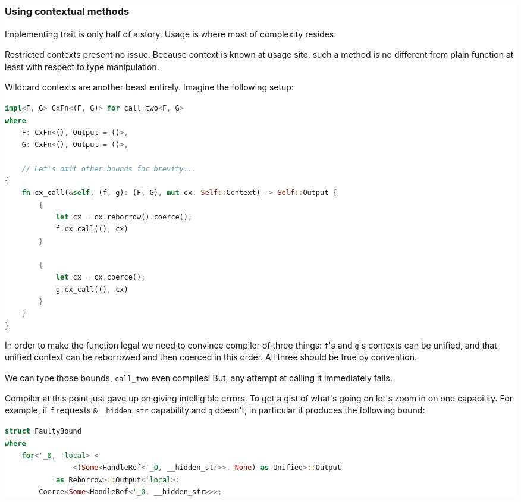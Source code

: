 ### Using contextual methods

Implementing trait is only half of a story.
Usage is where most of complexity resides.

Restricted contexts present no issue.
Because context is known at usage site, such a method is no different from plain function
at least with respect to type manipulation.

Wildcard contexts are another beast entirely.
Imagine the following setup:

```rust
impl<F, G> CxFn<(F, G)> for call_two<F, G>
where
    F: CxFn<(), Output = ()>,
    G: CxFn<(), Output = ()>,
        
    // Let's omit other bounds for brevity...
{
    fn cx_call(&self, (f, g): (F, G), mut cx: Self::Context) -> Self::Output {
        {
            let cx = cx.reborrow().coerce();
            f.cx_call((), cx)
        }

        {
            let cx = cx.coerce();
            g.cx_call((), cx)
        }
    }
} 
```

In order to make the function legal we need to convince compiler of three things:
`f`'s and `g`'s contexts can be unified,
and that unified context can be reborrowed and then coerced in this order.
All three should be true by convention.

We can type those bounds, `call_two` even compiles!
But, any attempt at calling it immediately fails.

Compiler at this point just gave up on giving intelligible errors.
To get a gist of what's going on let's zoom in on one capability.
For example, if `f` requests `&__hidden_str` capability and `g` doesn't, in particular it produces the following bound: 

```rust
struct FaultyBound
where
    for<'_0, 'local> <
                <(Some<HandleRef<'_0, __hidden_str>>, None) as Unified>::Output
            as Reborrow>::Output<'local>:
        Coerce<Some<HandleRef<'_0, __hidden_str>>>;
```
